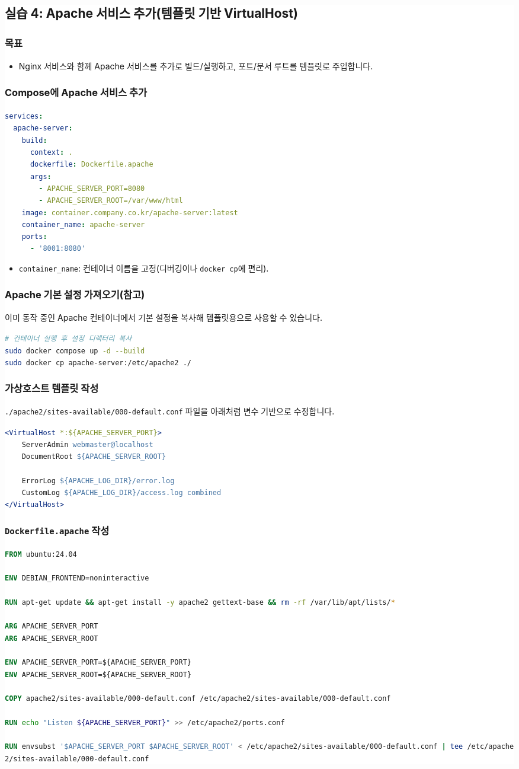 
## 실습 4: Apache 서비스 추가(템플릿 기반 VirtualHost)

### 목표
- Nginx 서비스와 함께 Apache 서비스를 추가로 빌드/실행하고, 포트/문서 루트를 템플릿로 주입합니다.

### Compose에 Apache 서비스 추가
```yaml
services:
  apache-server:
    build:
      context: .
      dockerfile: Dockerfile.apache
      args:
        - APACHE_SERVER_PORT=8080
        - APACHE_SERVER_ROOT=/var/www/html
    image: container.company.co.kr/apache-server:latest
    container_name: apache-server
    ports:
      - '8001:8080'
```
- `container_name`: 컨테이너 이름을 고정(디버깅이나 `docker cp`에 편리).

### Apache 기본 설정 가져오기(참고)
이미 동작 중인 Apache 컨테이너에서 기본 설정을 복사해 템플릿용으로 사용할 수 있습니다.
```bash
# 컨테이너 실행 후 설정 디렉터리 복사
sudo docker compose up -d --build
sudo docker cp apache-server:/etc/apache2 ./
```

### 가상호스트 템플릿 작성
`./apache2/sites-available/000-default.conf` 파일을 아래처럼 변수 기반으로 수정합니다.
```apache
<VirtualHost *:${APACHE_SERVER_PORT}>
    ServerAdmin webmaster@localhost
    DocumentRoot ${APACHE_SERVER_ROOT}

    ErrorLog ${APACHE_LOG_DIR}/error.log
    CustomLog ${APACHE_LOG_DIR}/access.log combined
</VirtualHost>
```

### `Dockerfile.apache` 작성
```dockerfile
FROM ubuntu:24.04

ENV DEBIAN_FRONTEND=noninteractive

RUN apt-get update && apt-get install -y apache2 gettext-base && rm -rf /var/lib/apt/lists/*

ARG APACHE_SERVER_PORT
ARG APACHE_SERVER_ROOT

ENV APACHE_SERVER_PORT=${APACHE_SERVER_PORT}
ENV APACHE_SERVER_ROOT=${APACHE_SERVER_ROOT}

COPY apache2/sites-available/000-default.conf /etc/apache2/sites-available/000-default.conf

RUN echo "Listen ${APACHE_SERVER_PORT}" >> /etc/apache2/ports.conf

RUN envsubst '$APACHE_SERVER_PORT $APACHE_SERVER_ROOT' < /etc/apache2/sites-available/000-default.conf | tee /etc/apache2/sites-available/000-default.conf
```
